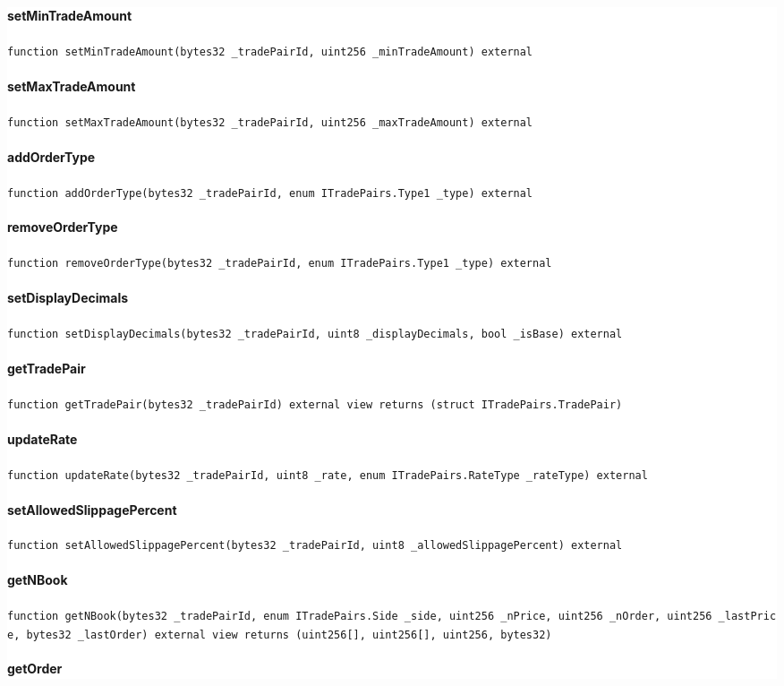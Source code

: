#### setMinTradeAmount

```solidity:no-line-numbers
function setMinTradeAmount(bytes32 _tradePairId, uint256 _minTradeAmount) external
```

#### setMaxTradeAmount

```solidity:no-line-numbers
function setMaxTradeAmount(bytes32 _tradePairId, uint256 _maxTradeAmount) external
```

#### addOrderType

```solidity:no-line-numbers
function addOrderType(bytes32 _tradePairId, enum ITradePairs.Type1 _type) external
```

#### removeOrderType

```solidity:no-line-numbers
function removeOrderType(bytes32 _tradePairId, enum ITradePairs.Type1 _type) external
```

#### setDisplayDecimals

```solidity:no-line-numbers
function setDisplayDecimals(bytes32 _tradePairId, uint8 _displayDecimals, bool _isBase) external
```

#### getTradePair

```solidity:no-line-numbers
function getTradePair(bytes32 _tradePairId) external view returns (struct ITradePairs.TradePair)
```

#### updateRate

```solidity:no-line-numbers
function updateRate(bytes32 _tradePairId, uint8 _rate, enum ITradePairs.RateType _rateType) external
```

#### setAllowedSlippagePercent

```solidity:no-line-numbers
function setAllowedSlippagePercent(bytes32 _tradePairId, uint8 _allowedSlippagePercent) external
```

#### getNBook

```solidity:no-line-numbers
function getNBook(bytes32 _tradePairId, enum ITradePairs.Side _side, uint256 _nPrice, uint256 _nOrder, uint256 _lastPrice, bytes32 _lastOrder) external view returns (uint256[], uint256[], uint256, bytes32)
```

#### getOrder
